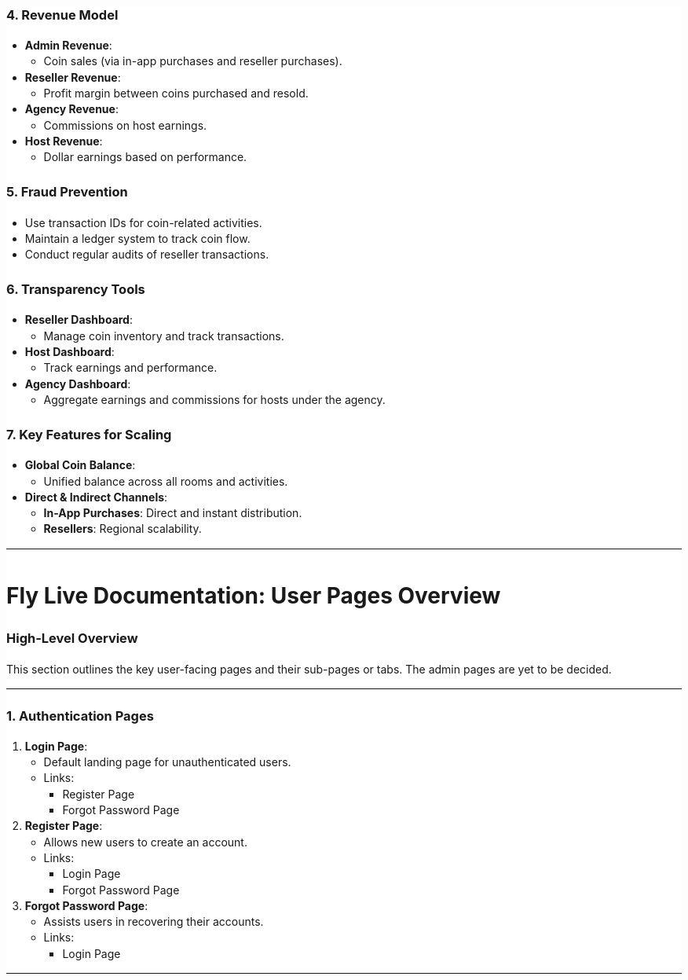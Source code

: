 ### **4. Revenue Model**

- **Admin Revenue**:
    - Coin sales (via in-app purchases and reseller purchases).
- **Reseller Revenue**:
    - Profit margin between coins purchased and resold.
- **Agency Revenue**:
    - Commissions on host earnings.
- **Host Revenue**:
    - Dollar earnings based on performance.

### **5. Fraud Prevention**

- Use transaction IDs for coin-related activities.
- Maintain a ledger system to track coin flow.
- Conduct regular audits of reseller transactions.

### **6. Transparency Tools**

- **Reseller Dashboard**:
    - Manage coin inventory and track transactions.
- **Host Dashboard**:
    - Track earnings and performance.
- **Agency Dashboard**:
    - Aggregate earnings and commissions for hosts under the agency.

### **7. Key Features for Scaling**

- **Global Coin Balance**:
    - Unified balance across all rooms and activities.
- **Direct & Indirect Channels**:
    - **In-App Purchases**: Direct and instant distribution.
    - **Resellers**: Regional scalability.

---

# **Fly Live Documentation: User Pages Overview**

### **High-Level Overview**

This section outlines the key user-facing pages and their sub-pages or tabs. The admin pages are yet to be decided.

---

### **1. Authentication Pages**

1. **Login Page**:
    - Default landing page for unauthenticated users.
    - Links:
        - Register Page
        - Forgot Password Page
2. **Register Page**:
    - Allows new users to create an account.
    - Links:
        - Login Page
        - Forgot Password Page
3. **Forgot Password Page**:
    - Assists users in recovering their accounts.
    - Links:
        - Login Page

---